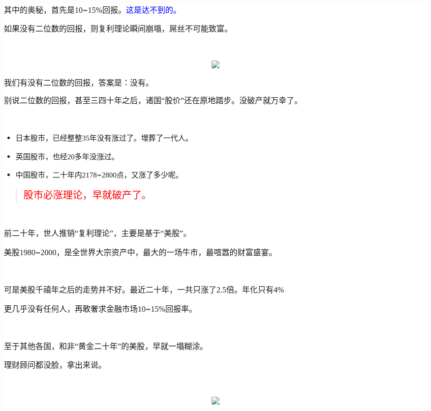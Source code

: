   <p style="line-height: 150%;"><span style="font-size:16px;line-height:150%;font-family:楷体;">其中的奥秘，首先是10</span><span style="font-size:16px;line-height:150%;">~</span><span style="font-size:16px;line-height:150%;font-family:楷体;">15%</span><span style="font-size:16px;line-height:150%;font-family:楷体;">回报。</span><span style="font-size:16px;line-height:150%;font-family:微软雅黑,sans-serif;color:blue;">这是达不到的。</span></p>
  <p style="line-height: 150%;"><span style="font-size:16px;line-height:150%;font-family:楷体;">如果没有二位数的回报，则复利理论瞬间崩塌，屌丝不可能致富。</span></p>
  <p style="line-height: 150%;"><span style="font-size:16px;line-height:150%;font-family:楷体;"><br></span></p>
  <p style="text-align: center;"><img class="rich_pages js_insertlocalimg" data-backw="400" data-ratio="0.565" data-s="300,640" data-w="400" style="width: 100%;height: auto;" src="http://www.shuikult.net/uploads/allimg/2020/5/ZV7FJ3.jpeg"></p>
  <p style="line-height: 150%;"><span style="font-family: 楷体;font-size: 16px;">我们有没有二位数的回报，答案是：</span><span style="font-family: 楷体;font-size: 16px;">没有。</span></p>
  <p style="line-height: 150%;"><span style="font-family: 楷体;font-size: 16px;"></span></p>
  <p style="line-height: 150%;"><span style="font-size:16px;line-height:150%;font-family:楷体;">别说二位数的回报，甚至三四十年之后，诸国“股价”还在原地踏步。没破产就万幸了。</span></p>
  <p style="line-height: 150%;"><span style="font-size:16px;line-height:150%;font-family:楷体;">&nbsp;</span></p>
  <ul style="list-style-type: disc;" class="list-paddingleft-2">
   <li style="font-size: 15px;"><p style="line-height: 150%;"><span style="line-height: 150%;font-family: 楷体;font-size: 15px;">日本股市，已经整整35年没有涨过了。埋葬了一代人。</span></p></li>
   <li style="font-size: 15px;"><p style="line-height: 150%;"><span style="line-height: 150%;font-family: 楷体;font-size: 15px;">英国股市，也经20多年没涨过。</span></p></li>
   <li style="font-size: 15px;"><p style="line-height: 150%;"><span style="font-size: 15px;"><span style="font-size: 15px;line-height: 150%;font-family: 楷体;">中国股市，二十年内2178</span><span style="font-size: 15px;line-height: 150%;">~</span><span style="font-size: 15px;line-height: 150%;font-family: 楷体;">2800点，又涨了多少呢。</span><span style="font-size: 15px;font-family: 楷体;">&nbsp;</span></span></p></li>
  </ul>
  <blockquote class="js_blockquote_wrap" data-url="" data-author-name="" data-content-utf8-length="13" data-source-title="">
   <section class="js_blockquote_digest">
    <section>
     <span style="color: rgb(255, 0, 0);font-size: 20px;">股市必涨理论，早就破产了。</span>
    </section>
   </section>
  </blockquote>
  <p><span style="font-family: 楷体;font-size: 16px;">&nbsp;</span></p>
  <p style="line-height: 150%;"><span style="font-size:16px;line-height:150%;font-family:楷体;"></span><span style="font-family: 楷体;font-size: 16px;">前二十年，世人推销“复利理论”，主要是基于“美股”。</span></p>
  <p style="line-height: 150%;"><span style="font-size:16px;line-height:150%;font-family:楷体;">美股1980</span><span style="font-size:16px;line-height:150%;">~</span><span style="font-size:16px;line-height:150%;font-family:楷体;">2000</span><span style="font-size:16px;line-height:150%;font-family:楷体;">，是全世界大宗资产中，最大的一场牛市，最喧嚣的财富盛宴。</span></p>
  <p style="line-height: 150%;"><span style="font-size:16px;line-height:150%;font-family:楷体;">&nbsp;</span></p>
  <p style="line-height: 150%;"><span style="font-size:16px;line-height:150%;font-family:楷体;">可是美股千禧年之后的走势并不好。最近二十年，一共只涨了2.5倍。年化只有4%</span></p>
  <p style="line-height: 150%;"><span style="font-size:16px;line-height:150%;font-family:楷体;">更几乎没有任何人，再敢奢求金融市场10</span><span style="font-size:16px;line-height:150%;">~</span><span style="font-size:16px;line-height:150%;font-family:楷体;">15%</span><span style="font-size:16px;line-height:150%;font-family:楷体;">回报率。</span></p>
  <p style="line-height: 150%;"><span style="font-size:16px;line-height:150%;font-family:楷体;">&nbsp;</span></p>
  <p style="line-height: 150%;"><span style="font-size:16px;line-height:150%;font-family:楷体;">至于其他各国，和非“黄金二十年”的美股，早就一塌糊涂。</span></p>
  <p style="line-height: 150%;"><span style="font-size:16px;line-height:150%;font-family:楷体;">理财顾问都没脸，拿出来说。</span></p>
  <p style="line-height: 150%;"><span style="font-size:16px;line-height:150%;font-family:楷体;"><br></span></p>
  <p style="text-align: center;"><img class="rich_pages" data-backw="578" data-ratio="0.33586337760910817" data-s="300,640" data-w="1054" style="width: 100%;height: auto;" src="http://www.shuikult.net/uploads/allimg/2020/5/bI3MRz.png"></p>
  <p style="line-height: 150%;"><span style="font-size:16px;line-height:150%;font-family:楷体;"></span></p>